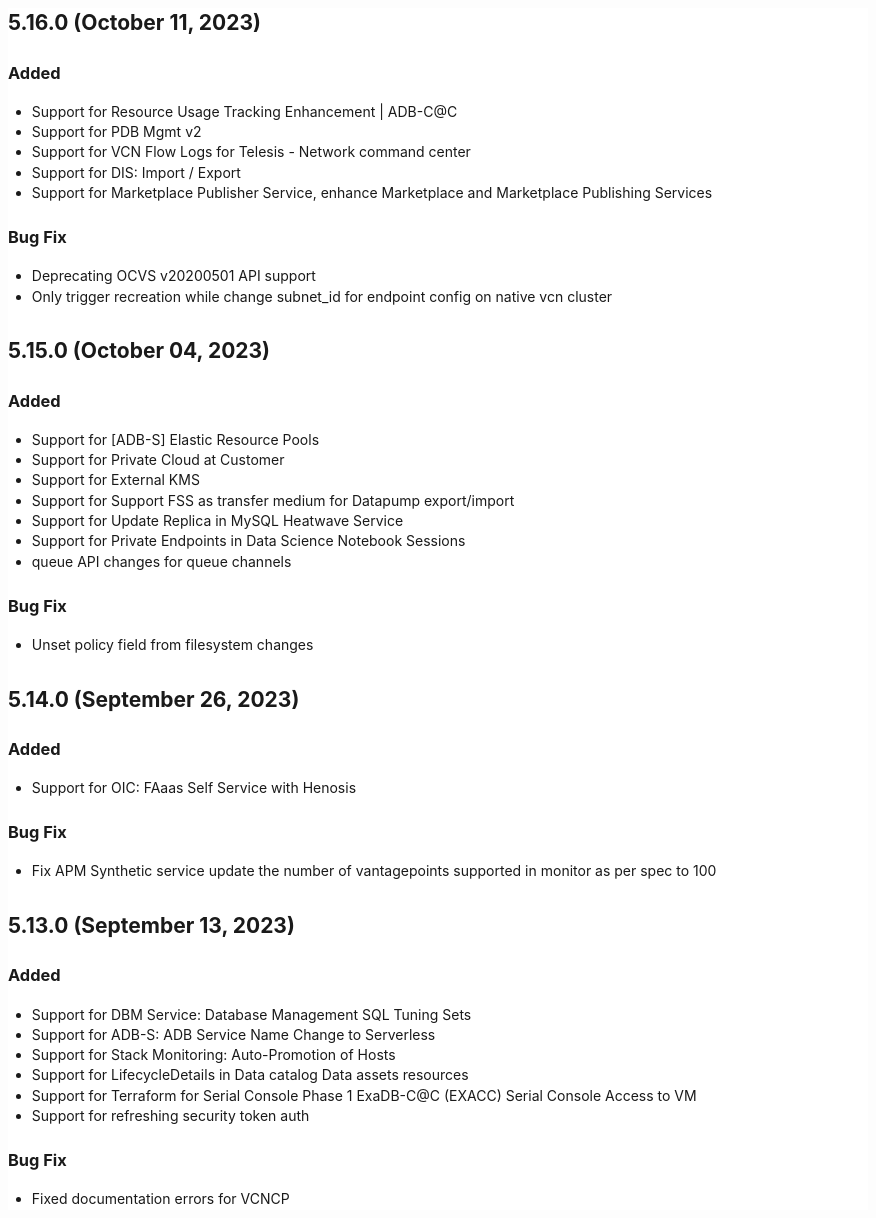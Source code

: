 ## 5.16.0 (October 11, 2023)

### Added
- Support for Resource Usage Tracking Enhancement | ADB-C@C
- Support for PDB Mgmt v2
- Support for VCN Flow Logs for Telesis - Network command center
- Support for DIS: Import / Export
- Support for Marketplace Publisher Service, enhance Marketplace and Marketplace Publishing Services
### Bug Fix
- Deprecating OCVS v20200501 API support
- Only trigger recreation while change subnet_id for endpoint config on native vcn cluster

## 5.15.0 (October 04, 2023)

### Added
- Support for [ADB-S] Elastic Resource Pools
- Support for Private Cloud at Customer
- Support for External KMS
- Support for Support FSS as transfer medium for Datapump export/import
- Support for Update Replica in MySQL Heatwave Service
- Support for Private Endpoints in Data Science Notebook Sessions
- queue API changes for queue channels
### Bug Fix
- Unset policy field from filesystem changes

## 5.14.0 (September 26, 2023)

### Added
- Support for OIC: FAaas Self Service with Henosis
### Bug Fix
- Fix APM Synthetic service update the number of vantagepoints supported in monitor as per spec to 100

## 5.13.0 (September 13, 2023)

### Added
- Support for DBM Service: Database Management SQL Tuning Sets
- Support for ADB-S: ADB Service Name Change to Serverless
- Support for Stack Monitoring: Auto-Promotion of Hosts
- Support for LifecycleDetails in Data catalog Data assets resources
- Support for Terraform for Serial Console Phase 1 ExaDB-C@C (EXACC) Serial Console Access to VM
- Support for refreshing security token auth
### Bug Fix 
- Fixed documentation errors for VCNCP
